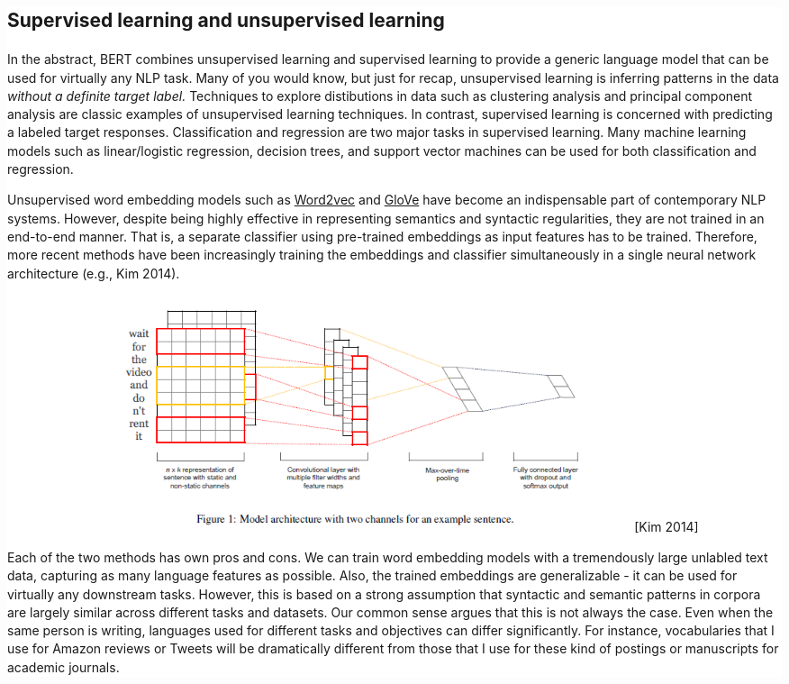 ## Supervised learning and unsupervised learning

In the abstract, BERT combines unsupervised learning and supervised learning to provide a generic language model that can be used for virtually any NLP task. Many of you would know, but just for recap, unsupervised learning is inferring patterns in the data *without a definite target label.* Techniques to explore distibutions in data such as clustering analysis and principal component analysis are classic examples of unsupervised learning techniques. In contrast, supervised learning is concerned with predicting a labeled target responses. Classification and regression are two major tasks in supervised learning. Many machine learning models such as linear/logistic regression, decision trees, and support vector machines can be used for both classification and regression.

Unsupervised word embedding models such as [Word2vec](https://papers.nips.cc/paper/5021-distributed-representations-of-words-and-phrases-and-their-compositionality.pdf) and [GloVe](https://www.aclweb.org/anthology/D14-1162.pdf) have become an indispensable part of contemporary NLP systems. However, despite being highly effective in representing semantics and syntactic regularities, they are not trained in an end-to-end manner. That is, a separate classifier using pre-trained embeddings as input features has to be trained. Therefore, more recent methods have been increasingly training the embeddings and classifier simultaneously in a single neural network architecture (e.g., Kim 2014).

<p align = "center">
<img src ="/data/images/2020-07-24/1.PNG" width = "600px" class="center">
[Kim 2014]
</p>

Each of the two methods has own pros and cons. We can train word embedding models with a tremendously large unlabled text data, capturing as many language features as possible. Also, the trained embeddings are generalizable - it can be used for virtually any downstream tasks. However, this is based on a strong assumption that syntactic and semantic patterns in corpora are largely similar across different tasks and datasets. Our common sense argues that this is not always the case. Even when the same person is writing, languages used for different tasks and objectives can differ significantly. For instance, vocabularies that I use for Amazon reviews or Tweets will be dramatically different from those that I use for these kind of postings or manuscripts for academic journals.  

<p align = "center">